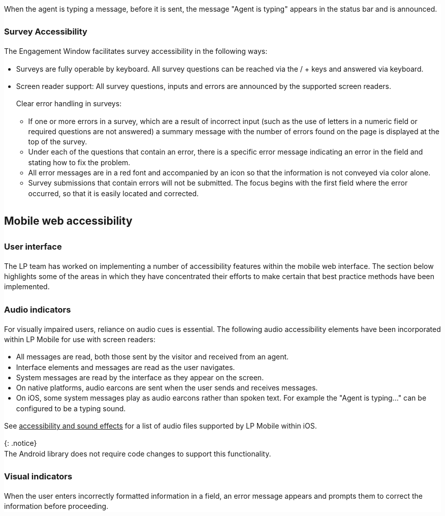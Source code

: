 When the agent is typing a message, before it is sent, the message "Agent is typing" appears in the status bar and is announced.

### **Survey Accessibility**

The Engagement Window facilitates survey accessibility in the following ways:

* Surveys are fully operable by keyboard. All survey questions can be reached via the <tab> /<shift> + <tab> keys and answered via keyboard.
* Screen reader support: All survey questions, inputs and errors are announced by the supported screen readers.

  Clear error handling in surveys:
  * If one or more errors in a survey, which are a result of incorrect input (such as the use of letters in a numeric field or required questions are not answered) a summary message with the number of errors found on the page is displayed at the top of the survey.
  * Under each of the questions that contain an error, there is a specific error message indicating an error in the field and stating how to fix the problem.
  * All error messages are in a red font and accompanied by an icon so that the information is not conveyed via color alone.
  * Survey submissions that contain errors will not be submitted. The focus begins with the first field where the error occurred, so that it is easily located and corrected.

## **Mobile web accessibility**

### **User interface**

The LP team has worked on implementing a number of accessibility features within the mobile web interface. The section below highlights some of the areas in which they have concentrated their efforts to make certain that best practice methods have been implemented.

### **Audio indicators**

For visually impaired users, reliance on audio cues is essential. The following audio accessibility elements have been incorporated within LP Mobile for use with screen readers:

* All messages are read, both those sent by the visitor and received from an agent.
* Interface elements and messages are read as the user navigates.
* System messages are read by the interface as they appear on the screen.
* On native platforms, audio earcons are sent when the user sends and receives messages.
* On iOS, some system messages play as audio earcons rather than spoken text. For example the "Agent is typing..." can be configured to be a typing sound.

See [accessibility and sound effects]() for a list of audio files supported by LP Mobile within iOS.

{: .notice}  
The Android library does not require code changes to support this functionality.

### **Visual indicators**

When the user enters incorrectly formatted information in a field, an error message appears and prompts them to correct the information before proceeding.
